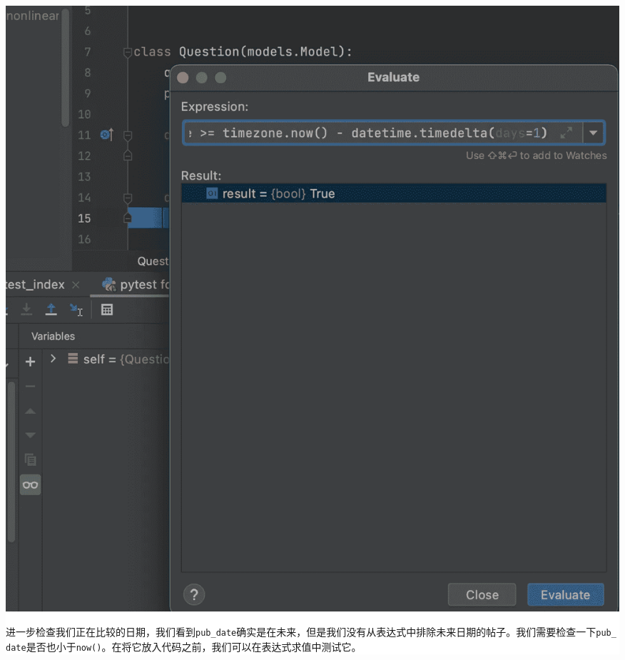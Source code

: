 ![](img/b3d5d43d90d2b0882f827b460f2dbcc3.png)

进一步检查我们正在比较的日期，我们看到`pub_date`确实是在未来，但是我们没有从表达式中排除未来日期的帖子。我们需要检查一下`pub_date`是否也小于`now()`。在将它放入代码之前，我们可以在表达式求值中测试它。
